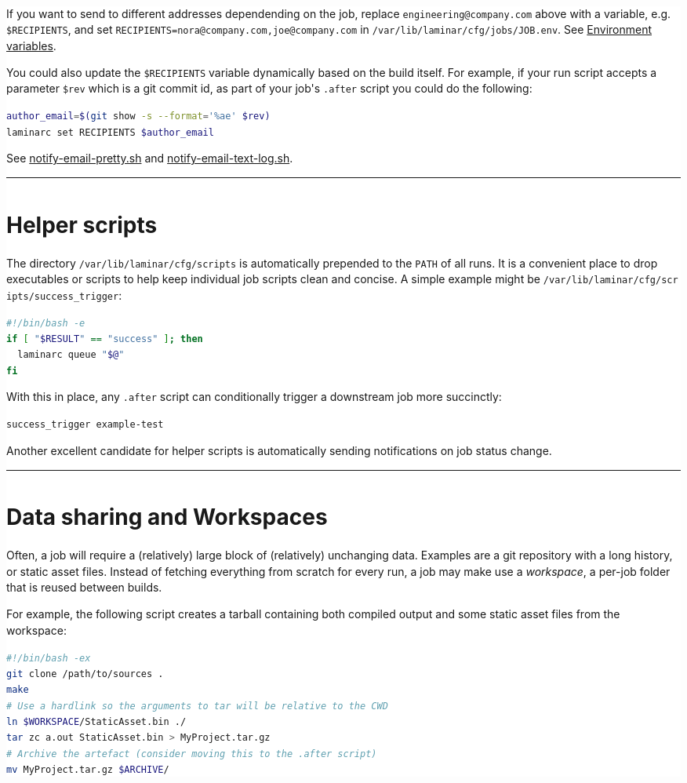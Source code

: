 If you want to send to different addresses dependending on the job, replace `engineering@company.com` above with a variable, e.g. `$RECIPIENTS`, and set `RECIPIENTS=nora@company.com,joe@company.com` in `/var/lib/laminar/cfg/jobs/JOB.env`. See [Environment variables](#Environment-variables).

You could also update the `$RECIPIENTS` variable dynamically based on the build itself. For example, if your run script accepts a parameter `$rev` which is a git commit id, as part of your job's `.after` script you could do the following:

```bash
author_email=$(git show -s --format='%ae' $rev)
laminarc set RECIPIENTS $author_email
```

See [notify-email-pretty.sh](https://github.com/ohwgiles/laminar/blob/master/examples/notify-email-pretty.sh) and [notify-email-text-log.sh](https://github.com/ohwgiles/laminar/blob/master/examples/notify-email-text-log.sh).

---

# Helper scripts

The directory `/var/lib/laminar/cfg/scripts` is automatically prepended to the `PATH` of all runs. It is a convenient place to drop executables or scripts to help keep individual job scripts clean and concise. A simple example might be `/var/lib/laminar/cfg/scripts/success_trigger`:

```bash
#!/bin/bash -e
if [ "$RESULT" == "success" ]; then
  laminarc queue "$@"
fi
```

With this in place, any `.after` script can conditionally trigger a downstream job more succinctly:

```bash
success_trigger example-test
```

Another excellent candidate for helper scripts is automatically sending notifications on job status change.

---

# Data sharing and Workspaces

Often, a job will require a (relatively) large block of (relatively) unchanging data. Examples are a git repository with a long history, or static asset files. Instead of fetching everything from scratch for every run, a job may make use a *workspace*, a per-job folder that is reused between builds.

For example, the following script creates a tarball containing both compiled output and some static asset files from the workspace:

```bash
#!/bin/bash -ex
git clone /path/to/sources .
make
# Use a hardlink so the arguments to tar will be relative to the CWD
ln $WORKSPACE/StaticAsset.bin ./
tar zc a.out StaticAsset.bin > MyProject.tar.gz
# Archive the artefact (consider moving this to the .after script)
mv MyProject.tar.gz $ARCHIVE/
```
